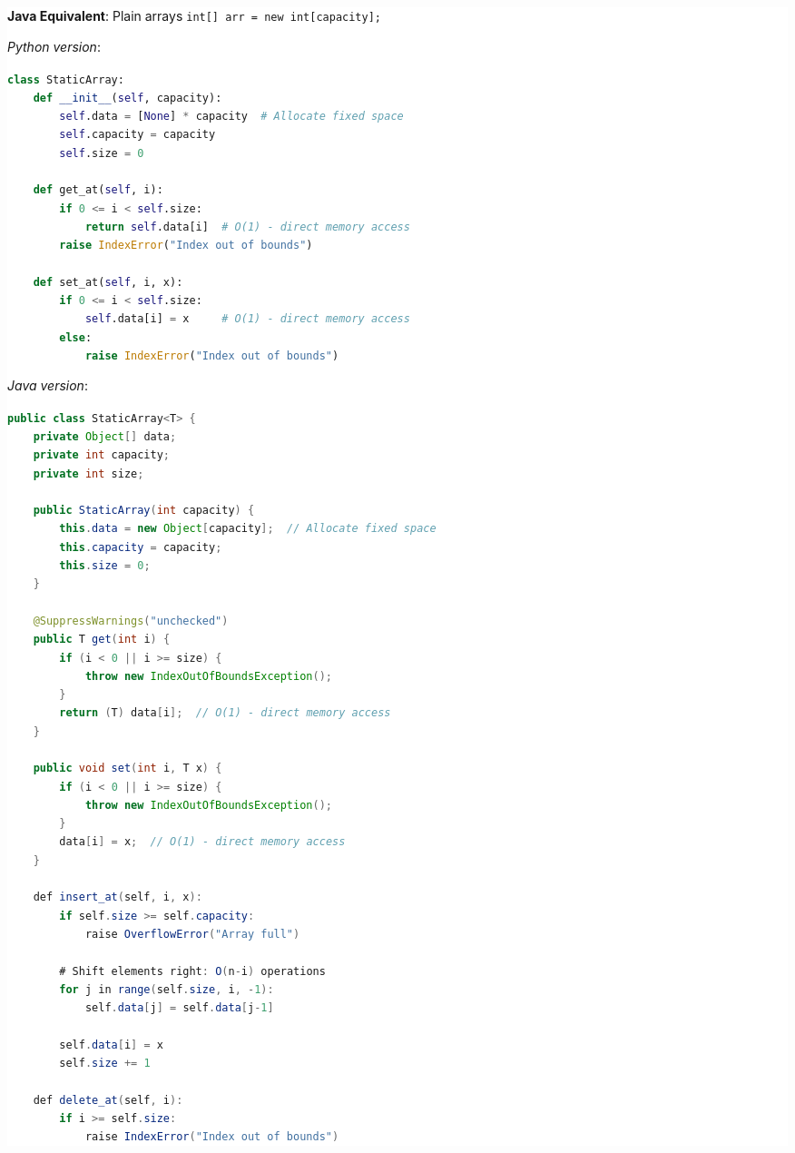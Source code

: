 **Java Equivalent**: Plain arrays `int[] arr = new int[capacity];`

_Python version_:

```python
class StaticArray:
    def __init__(self, capacity):
        self.data = [None] * capacity  # Allocate fixed space
        self.capacity = capacity
        self.size = 0

    def get_at(self, i):
        if 0 <= i < self.size:
            return self.data[i]  # O(1) - direct memory access
        raise IndexError("Index out of bounds")

    def set_at(self, i, x):
        if 0 <= i < self.size:
            self.data[i] = x     # O(1) - direct memory access
        else:
            raise IndexError("Index out of bounds")
```

_Java version_:

```java
public class StaticArray<T> {
    private Object[] data;
    private int capacity;
    private int size;

    public StaticArray(int capacity) {
        this.data = new Object[capacity];  // Allocate fixed space
        this.capacity = capacity;
        this.size = 0;
    }

    @SuppressWarnings("unchecked")
    public T get(int i) {
        if (i < 0 || i >= size) {
            throw new IndexOutOfBoundsException();
        }
        return (T) data[i];  // O(1) - direct memory access
    }

    public void set(int i, T x) {
        if (i < 0 || i >= size) {
            throw new IndexOutOfBoundsException();
        }
        data[i] = x;  // O(1) - direct memory access
    }

    def insert_at(self, i, x):
        if self.size >= self.capacity:
            raise OverflowError("Array full")

        # Shift elements right: O(n-i) operations
        for j in range(self.size, i, -1):
            self.data[j] = self.data[j-1]

        self.data[i] = x
        self.size += 1

    def delete_at(self, i):
        if i >= self.size:
            raise IndexError("Index out of bounds")
```